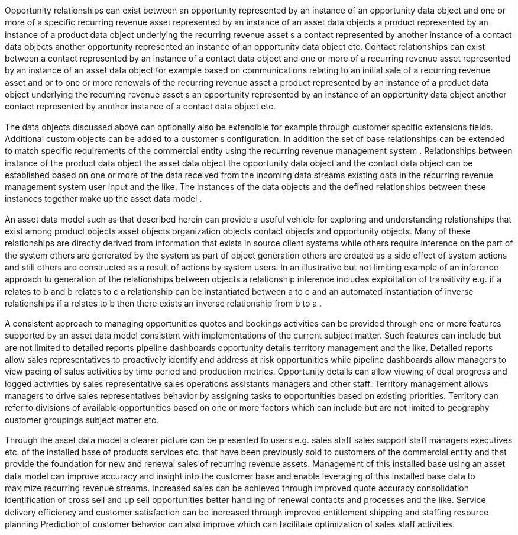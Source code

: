 Opportunity relationships can exist between an opportunity represented by an instance of an opportunity data object and one or more of a specific recurring revenue asset represented by an instance of an asset data objects a product represented by an instance of a product data object underlying the recurring revenue asset s a contact represented by another instance of a contact data objects another opportunity represented an instance of an opportunity data object etc. Contact relationships can exist between a contact represented by an instance of a contact data object and one or more of a recurring revenue asset represented by an instance of an asset data object for example based on communications relating to an initial sale of a recurring revenue asset and or to one or more renewals of the recurring revenue asset a product represented by an instance of a product data object underlying the recurring revenue asset s an opportunity represented by an instance of an opportunity data object another contact represented by another instance of a contact data object etc.

The data objects discussed above can optionally also be extendible for example through customer specific extensions fields. Additional custom objects can be added to a customer s configuration. In addition the set of base relationships can be extended to match specific requirements of the commercial entity using the recurring revenue management system . Relationships between instance of the product data object the asset data object the opportunity data object and the contact data object can be established based on one or more of the data received from the incoming data streams existing data in the recurring revenue management system user input and the like. The instances of the data objects and the defined relationships between these instances together make up the asset data model .

An asset data model such as that described herein can provide a useful vehicle for exploring and understanding relationships that exist among product objects asset objects organization objects contact objects and opportunity objects. Many of these relationships are directly derived from information that exists in source client systems while others require inference on the part of the system others are generated by the system as part of object generation others are created as a side effect of system actions and still others are constructed as a result of actions by system users. In an illustrative but not limiting example of an inference approach to generation of the relationships between objects a relationship inference includes exploitation of transitivity e.g. if a relates to b and b relates to c a relationship can be instantiated between a to c and an automated instantiation of inverse relationships if a relates to b then there exists an inverse relationship from b to a .

A consistent approach to managing opportunities quotes and bookings activities can be provided through one or more features supported by an asset data model consistent with implementations of the current subject matter. Such features can include but are not limited to detailed reports pipeline dashboards opportunity details territory management and the like. Detailed reports allow sales representatives to proactively identify and address at risk opportunities while pipeline dashboards allow managers to view pacing of sales activities by time period and production metrics. Opportunity details can allow viewing of deal progress and logged activities by sales representative sales operations assistants managers and other staff. Territory management allows managers to drive sales representatives behavior by assigning tasks to opportunities based on existing priorities. Territory can refer to divisions of available opportunities based on one or more factors which can include but are not limited to geography customer groupings subject matter etc.

Through the asset data model a clearer picture can be presented to users e.g. sales staff sales support staff managers executives etc. of the installed base of products services etc. that have been previously sold to customers of the commercial entity and that provide the foundation for new and renewal sales of recurring revenue assets. Management of this installed base using an asset data model can improve accuracy and insight into the customer base and enable leveraging of this installed base data to maximize recurring revenue streams. Increased sales can be achieved through improved quote accuracy consolidation identification of cross sell and up sell opportunities better handling of renewal contacts and processes and the like. Service delivery efficiency and customer satisfaction can be increased through improved entitlement shipping and staffing resource planning Prediction of customer behavior can also improve which can facilitate optimization of sales staff activities.
